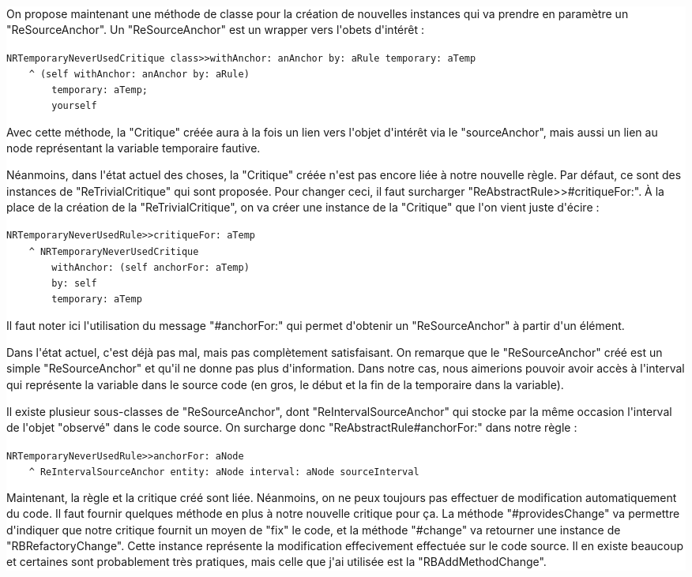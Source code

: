 On propose maintenant une méthode de classe pour la création de nouvelles
instances qui va prendre en paramètre un "ReSourceAnchor". Un "ReSourceAnchor"
est un wrapper vers l'obets d'intérêt :

```
NRTemporaryNeverUsedCritique class>>withAnchor: anAnchor by: aRule temporary: aTemp
	^ (self withAnchor: anAnchor by: aRule)
		temporary: aTemp;
		yourself
```

Avec cette méthode, la "Critique" créée aura à la fois un lien vers l'objet
d'intérêt via le "sourceAnchor", mais aussi un lien au node représentant la
variable temporaire fautive.

Néanmoins, dans l'état actuel des choses, la "Critique" créée n'est pas encore
liée à notre nouvelle règle. Par défaut, ce sont des instances de
"ReTrivialCritique" qui sont proposée. Pour changer ceci, il faut surcharger
"ReAbstractRule>>#critiqueFor:". À la place de la création de la
"ReTrivialCritique", on va créer une instance de la "Critique" que l'on vient
juste d'écire :

```
NRTemporaryNeverUsedRule>>critiqueFor: aTemp
	^ NRTemporaryNeverUsedCritique
		withAnchor: (self anchorFor: aTemp)
		by: self
		temporary: aTemp
```

Il faut noter ici l'utilisation du message "#anchorFor:" qui permet d'obtenir un
"ReSourceAnchor" à partir d'un élément.

Dans l'état actuel, c'est déjà pas mal, mais pas complètement satisfaisant. On
remarque que le "ReSourceAnchor" créé est un simple "ReSourceAnchor" et qu'il ne
donne pas plus d'information. Dans notre cas, nous aimerions pouvoir avoir accès à
l'interval qui représente la variable dans le source code (en gros, le début et
la fin de la temporaire dans la variable).

Il existe plusieur sous-classes de "ReSourceAnchor", dont
"ReIntervalSourceAnchor" qui stocke par la même occasion l'interval de l'objet
"observé" dans le code source. On surcharge donc "ReAbstractRule#anchorFor:" dans notre règle :

```
NRTemporaryNeverUsedRule>>anchorFor: aNode
	^ ReIntervalSourceAnchor entity: aNode interval: aNode sourceInterval
```

Maintenant, la règle et la critique créé sont liée. Néanmoins, on ne peux
toujours pas effectuer de modification automatiquement du code. Il faut fournir
quelques méthode en plus à notre nouvelle critique pour ça. La méthode
"#providesChange" va permettre d'indiquer que notre critique fournit un moyen de
"fix" le code, et la méthode "#change" va retourner une instance de
"RBRefactoryChange". Cette instance représente la modification effecivement
effectuée sur le code source. Il en existe beaucoup et certaines sont
probablement très pratiques, mais celle que j'ai utilisée est la
"RBAddMethodChange".
